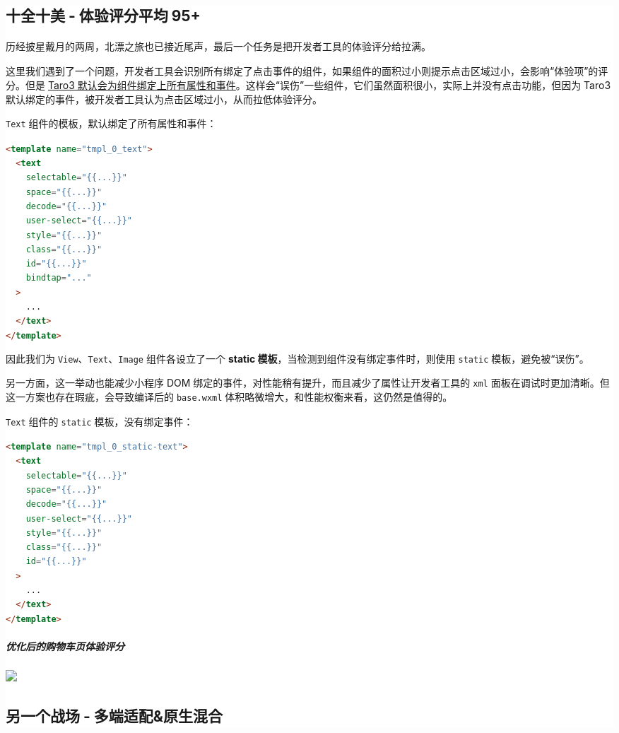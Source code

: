 ## 十全十美 - 体验评分平均 95+

历经披星戴月的两周，北漂之旅也已接近尾声，最后一个任务是把开发者工具的体验评分给拉满。

这里我们遇到了一个问题，开发者工具会识别所有绑定了点击事件的组件，如果组件的面积过小则提示点击区域过小，会影响“体验项”的评分。但是 [Taro3 默认会为组件绑定上所有属性和事件](https://taro-docs.jd.com/taro/docs/next/platform-plugin#%E5%B1%9E%E6%80%A7%E7%B2%BE%E7%AE%80)。这样会“误伤”一些组件，它们虽然面积很小，实际上并没有点击功能，但因为 Taro3 默认绑定的事件，被开发者工具认为点击区域过小，从而拉低体验评分。

`Text` 组件的模板，默认绑定了所有属性和事件：

```html
<template name="tmpl_0_text">
  <text
    selectable="{{...}}"
    space="{{...}}"
    decode="{{...}}"
    user-select="{{...}}"
    style="{{...}}"
    class="{{...}}"
    id="{{...}}"
    bindtap="..."
  >
    ...
  </text>
</template>
```

因此我们为 `View`、`Text`、`Image` 组件各设立了一个 **static 模板**，当检测到组件没有绑定事件时，则使用 `static` 模板，避免被“误伤”。

另一方面，这一举动也能减少小程序 DOM 绑定的事件，对性能稍有提升，而且减少了属性让开发者工具的 `xml` 面板在调试时更加清晰。但这一方案也存在瑕疵，会导致编译后的 `base.wxml` 体积略微增大，和性能权衡来看，这仍然是值得的。

`Text` 组件的 `static` 模板，没有绑定事件：

```html
<template name="tmpl_0_static-text">
  <text
    selectable="{{...}}"
    space="{{...}}"
    decode="{{...}}"
    user-select="{{...}}"
    style="{{...}}"
    class="{{...}}"
    id="{{...}}"
  >
    ...
  </text>
</template>
```

##### 优化后的购物车页体验评分

![](http://storage.jd.com/cjj-pub-images/WechatIMG541.png)

## 另一个战场 - 多端适配&原生混合

